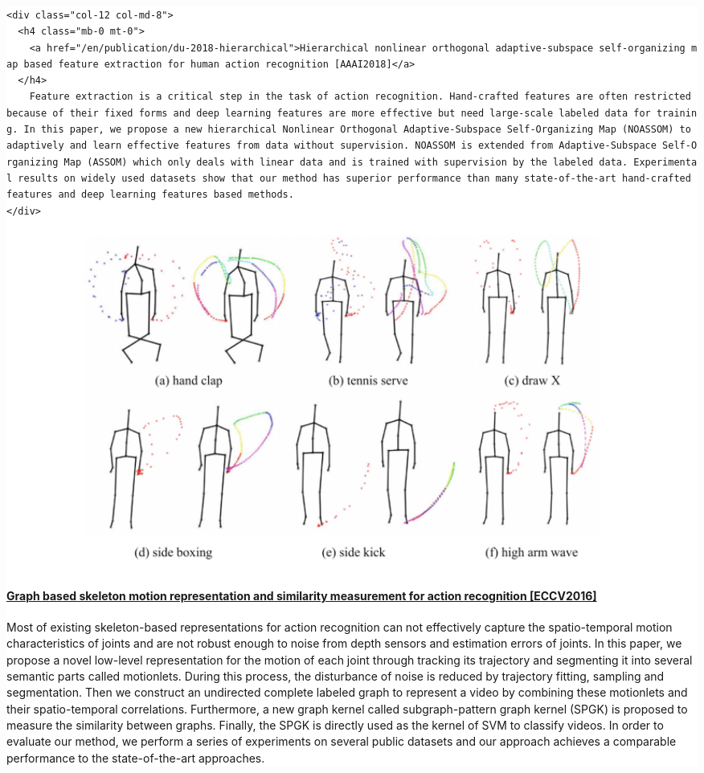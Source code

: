     <div class="col-12 col-md-8">
      <h4 class="mb-0 mt-0">
        <a href="/en/publication/du-2018-hierarchical">Hierarchical nonlinear orthogonal adaptive-subspace self-organizing map based feature extraction for human action recognition [AAAI2018]</a>
      </h4>
        Feature extraction is a critical step in the task of action recognition. Hand-crafted features are often restricted because of their fixed forms and deep learning features are more effective but need large-scale labeled data for training. In this paper, we propose a new hierarchical Nonlinear Orthogonal Adaptive-Subspace Self-Organizing Map (NOASSOM) to adaptively and learn effective features from data without supervision. NOASSOM is extended from Adaptive-Subspace Self-Organizing Map (ASSOM) which only deals with linear data and is trained with supervision by the labeled data. Experimental results on widely used datasets show that our method has superior performance than many state-of-the-art hand-crafted features and deep learning features based methods.
    </div>
  </div>
</html>

<html>
  <div class="row align-items-flex-start mb-4 mt-3">
    <div class="col-12 col-md-4 order-first">
      <img src="graph.png" width=100%>
    </div>
    <div class="col-12 col-md-8">
      <h4 class="mb-0 mt-0">
        <a href="/en/publication/wang-2016-graph">Graph based skeleton motion representation and similarity measurement for action recognition [ECCV2016]</a>
      </h4>
        Most of existing skeleton-based representations for action recognition can not effectively capture the spatio-temporal motion characteristics of joints and are not robust enough to noise from depth sensors and estimation errors of joints. In this paper, we propose a novel low-level representation for the motion of each joint through tracking its trajectory and segmenting it into several semantic parts called motionlets. During this process, the disturbance of noise is reduced by trajectory fitting, sampling and segmentation. Then we construct an undirected complete labeled graph to represent a video by combining these motionlets and their spatio-temporal correlations. Furthermore, a new graph kernel called subgraph-pattern graph kernel (SPGK) is proposed to measure the similarity between graphs. Finally, the SPGK is directly used as the kernel of SVM to classify videos. In order to evaluate our method, we perform a series of experiments on several public datasets and our approach achieves a comparable performance to the state-of-the-art approaches.
    </div>
  </div>
</html>
